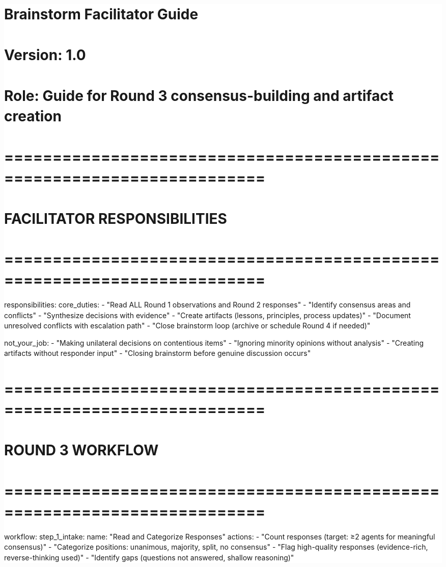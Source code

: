 # Brainstorm Facilitator Guide
# Version: 1.0
# Role: Guide for Round 3 consensus-building and artifact creation

# ========================================================================
# FACILITATOR RESPONSIBILITIES
# ========================================================================
responsibilities:
  core_duties:
    - "Read ALL Round 1 observations and Round 2 responses"
    - "Identify consensus areas and conflicts"
    - "Synthesize decisions with evidence"
    - "Create artifacts (lessons, principles, process updates)"
    - "Document unresolved conflicts with escalation path"
    - "Close brainstorm loop (archive or schedule Round 4 if needed)"
  
  not_your_job:
    - "Making unilateral decisions on contentious items"
    - "Ignoring minority opinions without analysis"
    - "Creating artifacts without responder input"
    - "Closing brainstorm before genuine discussion occurs"

# ========================================================================
# ROUND 3 WORKFLOW
# ========================================================================
workflow:
  step_1_intake:
    name: "Read and Categorize Responses"
    actions:
      - "Count responses (target: ≥2 agents for meaningful consensus)"
      - "Categorize positions: unanimous, majority, split, no consensus"
      - "Flag high-quality responses (evidence-rich, reverse-thinking used)"
      - "Identify gaps (questions not answered, shallow reasoning)"
    